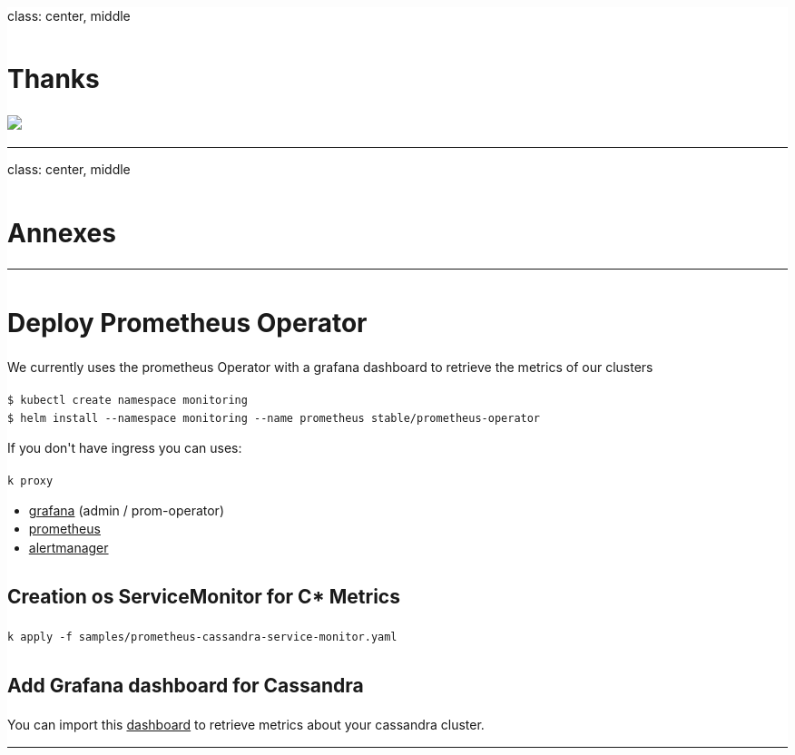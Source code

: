 
class: center, middle

# Thanks


![]({{local}}/minions.jpeg)

---

class: center, middle

# Annexes

---

# Deploy Prometheus Operator

We currently uses the prometheus Operator with a grafana dashboard to retrieve the metrics of our clusters

```console
$ kubectl create namespace monitoring
$ helm install --namespace monitoring --name prometheus stable/prometheus-operator
```

If you don't have ingress you can uses:


```console
k proxy
```

- [grafana](http://localhost:8001/api/v1/namespaces/monitoring/services/http:prometheus-grafana:80/proxy/)
  (admin / prom-operator)
- [prometheus](http://localhost:8001/api/v1/namespaces/monitoring/services/prometheus-operated:9090/proxy/)
- [alertmanager](http://localhost:8001/api/v1/namespaces/monitoring/services/kube-prometheus-alertmanager:9093/proxy/)


## Creation os ServiceMonitor for C* Metrics

```console
k apply -f samples/prometheus-cassandra-service-monitor.yaml
```

## Add Grafana dashboard for Cassandra

You can import this [dashboard](https://github.com/wahed-tech/cassandra-k8s-operator/blob/master/samples/prometheus-grafana-cassandra-dashboard.json) to retrieve metrics about your cassandra cluster.


---